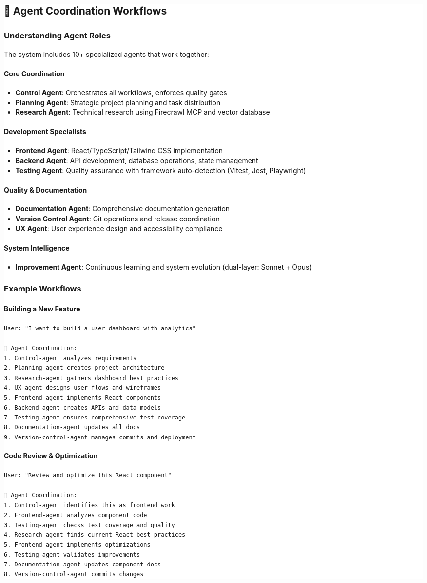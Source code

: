 ## 🤖 Agent Coordination Workflows

### Understanding Agent Roles

The system includes 10+ specialized agents that work together:

#### Core Coordination
- **Control Agent**: Orchestrates all workflows, enforces quality gates
- **Planning Agent**: Strategic project planning and task distribution
- **Research Agent**: Technical research using Firecrawl MCP and vector database

#### Development Specialists
- **Frontend Agent**: React/TypeScript/Tailwind CSS implementation
- **Backend Agent**: API development, database operations, state management
- **Testing Agent**: Quality assurance with framework auto-detection (Vitest, Jest, Playwright)

#### Quality & Documentation
- **Documentation Agent**: Comprehensive documentation generation
- **Version Control Agent**: Git operations and release coordination
- **UX Agent**: User experience design and accessibility compliance

#### System Intelligence
- **Improvement Agent**: Continuous learning and system evolution (dual-layer: Sonnet + Opus)

### Example Workflows

#### Building a New Feature
```
User: "I want to build a user dashboard with analytics"

🎯 Agent Coordination:
1. Control-agent analyzes requirements
2. Planning-agent creates project architecture
3. Research-agent gathers dashboard best practices
4. UX-agent designs user flows and wireframes
5. Frontend-agent implements React components
6. Backend-agent creates APIs and data models
7. Testing-agent ensures comprehensive test coverage
8. Documentation-agent updates all docs
9. Version-control-agent manages commits and deployment
```

#### Code Review & Optimization
```
User: "Review and optimize this React component"

🎯 Agent Coordination:
1. Control-agent identifies this as frontend work
2. Frontend-agent analyzes component code
3. Testing-agent checks test coverage and quality
4. Research-agent finds current React best practices  
5. Frontend-agent implements optimizations
6. Testing-agent validates improvements
7. Documentation-agent updates component docs
8. Version-control-agent commits changes
```
